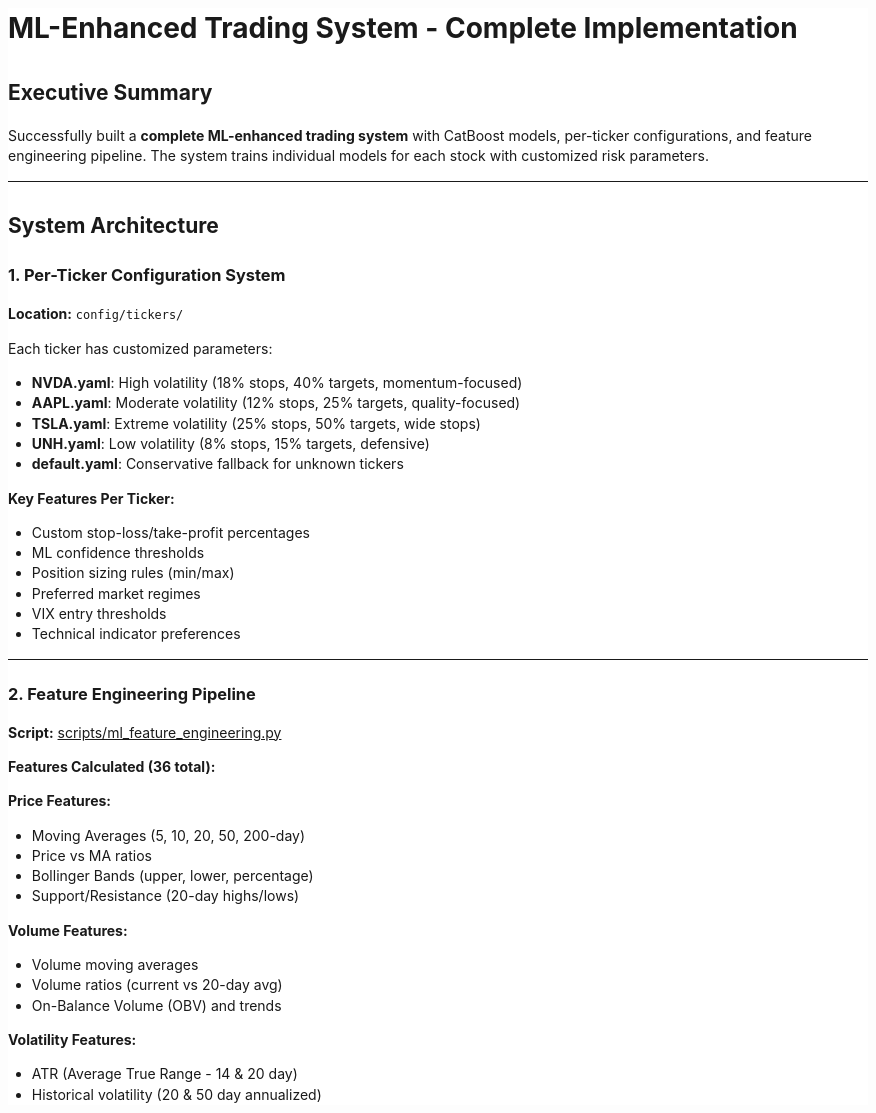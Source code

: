 # ML-Enhanced Trading System - Complete Implementation

## Executive Summary

Successfully built a **complete ML-enhanced trading system** with CatBoost models, per-ticker configurations, and feature engineering pipeline. The system trains individual models for each stock with customized risk parameters.

---

## System Architecture

### 1. Per-Ticker Configuration System
**Location:** `config/tickers/`

Each ticker has customized parameters:

- **NVDA.yaml**: High volatility (18% stops, 40% targets, momentum-focused)
- **AAPL.yaml**: Moderate volatility (12% stops, 25% targets, quality-focused)
- **TSLA.yaml**: Extreme volatility (25% stops, 50% targets, wide stops)
- **UNH.yaml**: Low volatility (8% stops, 15% targets, defensive)
- **default.yaml**: Conservative fallback for unknown tickers

**Key Features Per Ticker:**
- Custom stop-loss/take-profit percentages
- ML confidence thresholds
- Position sizing rules (min/max)
- Preferred market regimes
- VIX entry thresholds
- Technical indicator preferences

---

### 2. Feature Engineering Pipeline
**Script:** [scripts/ml_feature_engineering.py](scripts/ml_feature_engineering.py)

**Features Calculated (36 total):**

**Price Features:**
- Moving Averages (5, 10, 20, 50, 200-day)
- Price vs MA ratios
- Bollinger Bands (upper, lower, percentage)
- Support/Resistance (20-day highs/lows)

**Volume Features:**
- Volume moving averages
- Volume ratios (current vs 20-day avg)
- On-Balance Volume (OBV) and trends

**Volatility Features:**
- ATR (Average True Range - 14 & 20 day)
- Historical volatility (20 & 50 day annualized)
